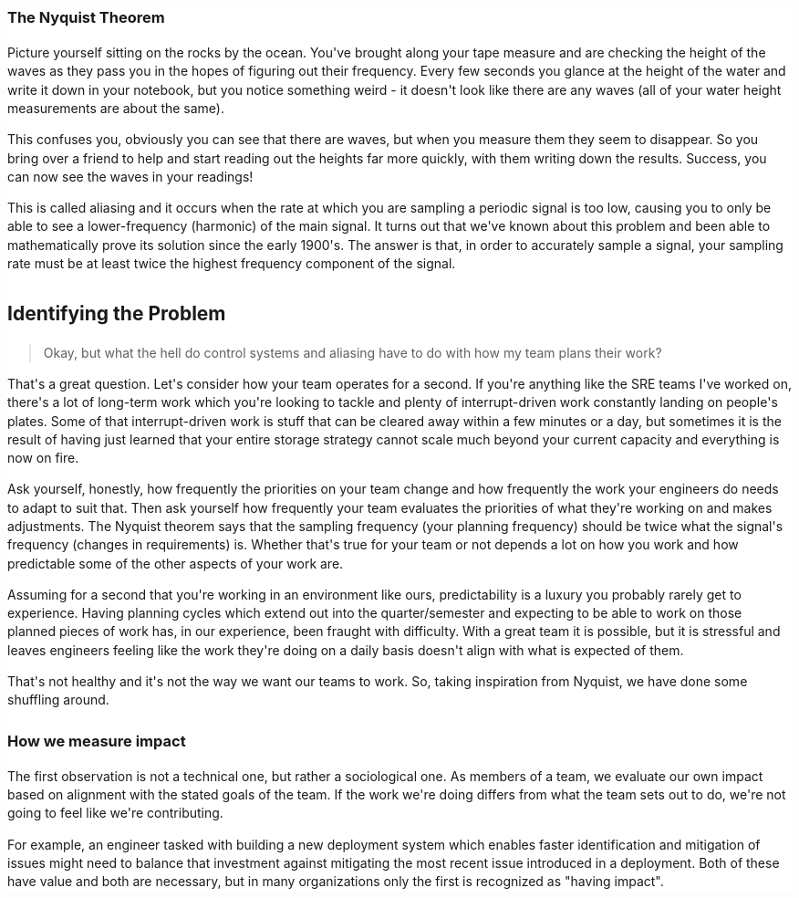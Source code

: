 ### The Nyquist Theorem
Picture yourself sitting on the rocks by the ocean. You've brought along your tape measure and are
checking the height of the waves as they pass you in the hopes of figuring out their frequency.
Every few seconds you glance at the height of the water and write it down in your notebook, but
you notice something weird - it doesn't look like there are any waves (all of your water height
measurements are about the same).

This confuses you, obviously you can see that there are waves, but when you measure them they
seem to disappear. So you bring over a friend to help and start reading out the heights far more
quickly, with them writing down the results. Success, you can now see the waves in your readings!

This is called aliasing and it occurs when the rate at which you are sampling a periodic signal
is too low, causing you to only be able to see a lower-frequency (harmonic) of the main signal.
It turns out that we've known about this problem and been able to mathematically prove its solution
since the early 1900's. The answer is that, in order to accurately sample a signal, your sampling
rate must be at least twice the highest frequency component of the signal.

## Identifying the Problem
> Okay, but what the hell do control systems and aliasing have to do with how my team plans their work?

That's a great question. Let's consider how your team operates for a second. If you're anything
like the SRE teams I've worked on, there's a lot of long-term work which you're looking to tackle
and plenty of interrupt-driven work constantly landing on people's plates. Some of that
interrupt-driven work is stuff that can be cleared away within a few minutes or a day, but sometimes
it is the result of having just learned that your entire storage strategy cannot scale much
beyond your current capacity and everything is now on fire.

Ask yourself, honestly, how frequently the priorities on your team change and how frequently
the work your engineers do needs to adapt to suit that. Then ask yourself how frequently your team
evaluates the priorities of what they're working on and makes adjustments. The Nyquist theorem says
that the sampling frequency (your planning frequency) should be twice what the signal's frequency
(changes in requirements) is. Whether that's true for your team or not depends a lot on how you
work and how predictable some of the other aspects of your work are.

Assuming for a second that you're working in an environment like ours, predictability is a
luxury you probably rarely get to experience. Having planning cycles which extend out into
the quarter/semester and expecting to be able to work on those planned pieces of work has,
in our experience, been fraught with difficulty. With a great team it is possible, but it
is stressful and leaves engineers feeling like the work they're doing on a daily basis doesn't
align with what is expected of them.

That's not healthy and it's not the way we want our teams to work. So, taking inspiration from
Nyquist, we have done some shuffling around.

### How we measure impact
The first observation is not a technical one, but rather a sociological one. As members of a
team, we evaluate our own impact based on alignment with the stated goals of the team. If the
work we're doing differs from what the team sets out to do, we're not going to feel like we're
contributing.

For example, an engineer tasked with building a new deployment system which enables faster
identification and mitigation of issues might need to balance that investment against mitigating
the most recent issue introduced in a deployment. Both of these have value and both are necessary,
but in many organizations only the first is recognized as "having impact".
